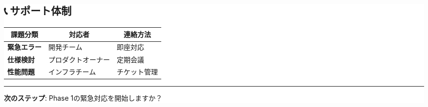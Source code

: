 ## 📞 サポート体制

| 課題分類 | 対応者 | 連絡方法 |
|----------|--------|----------|
| **緊急エラー** | 開発チーム | 即座対応 |
| **仕様検討** | プロダクトオーナー | 定期会議 |
| **性能問題** | インフラチーム | チケット管理 |

---

**次のステップ**: Phase 1の緊急対応を開始しますか？ 